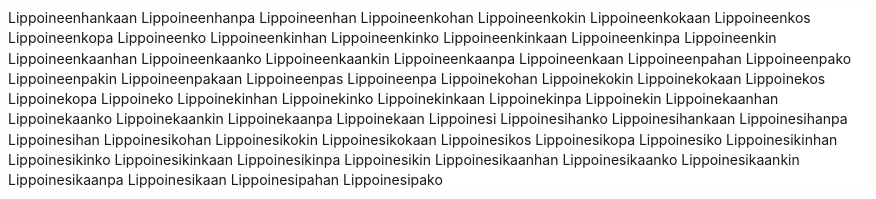 Lippoineenhankaan
Lippoineenhanpa
Lippoineenhan
Lippoineenkohan
Lippoineenkokin
Lippoineenkokaan
Lippoineenkos
Lippoineenkopa
Lippoineenko
Lippoineenkinhan
Lippoineenkinko
Lippoineenkinkaan
Lippoineenkinpa
Lippoineenkin
Lippoineenkaanhan
Lippoineenkaanko
Lippoineenkaankin
Lippoineenkaanpa
Lippoineenkaan
Lippoineenpahan
Lippoineenpako
Lippoineenpakin
Lippoineenpakaan
Lippoineenpas
Lippoineenpa
Lippoinekohan
Lippoinekokin
Lippoinekokaan
Lippoinekos
Lippoinekopa
Lippoineko
Lippoinekinhan
Lippoinekinko
Lippoinekinkaan
Lippoinekinpa
Lippoinekin
Lippoinekaanhan
Lippoinekaanko
Lippoinekaankin
Lippoinekaanpa
Lippoinekaan
Lippoinesi
Lippoinesihanko
Lippoinesihankaan
Lippoinesihanpa
Lippoinesihan
Lippoinesikohan
Lippoinesikokin
Lippoinesikokaan
Lippoinesikos
Lippoinesikopa
Lippoinesiko
Lippoinesikinhan
Lippoinesikinko
Lippoinesikinkaan
Lippoinesikinpa
Lippoinesikin
Lippoinesikaanhan
Lippoinesikaanko
Lippoinesikaankin
Lippoinesikaanpa
Lippoinesikaan
Lippoinesipahan
Lippoinesipako